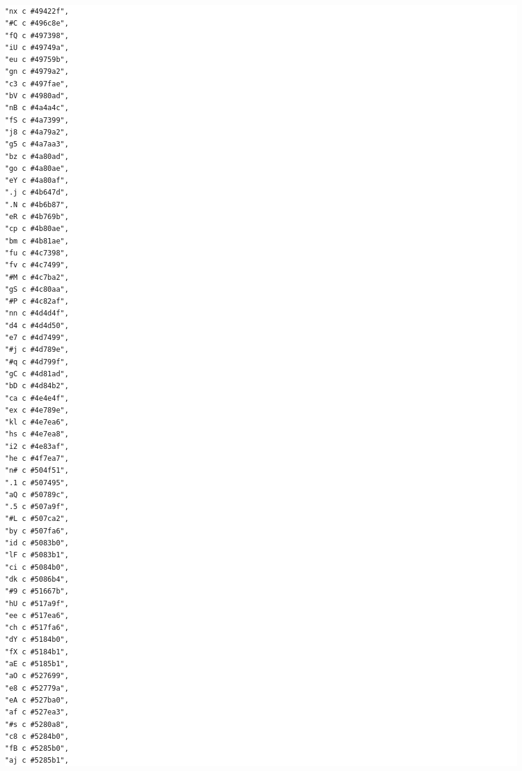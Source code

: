 ```
"nx c #49422f",
"#C c #496c8e",
"fQ c #497398",
"iU c #49749a",
"eu c #49759b",
"gn c #4979a2",
"c3 c #497fae",
"bV c #4980ad",
"nB c #4a4a4c",
"fS c #4a7399",
"j8 c #4a79a2",
"g5 c #4a7aa3",
"bz c #4a80ad",
"go c #4a80ae",
"eY c #4a80af",
".j c #4b647d",
".N c #4b6b87",
"eR c #4b769b",
"cp c #4b80ae",
"bm c #4b81ae",
"fu c #4c7398",
"fv c #4c7499",
"#M c #4c7ba2",
"gS c #4c80aa",
"#P c #4c82af",
"nn c #4d4d4f",
"d4 c #4d4d50",
"e7 c #4d7499",
"#j c #4d789e",
"#q c #4d799f",
"gC c #4d81ad",
"bD c #4d84b2",
"ca c #4e4e4f",
"ex c #4e789e",
"kl c #4e7ea6",
"hs c #4e7ea8",
"i2 c #4e83af",
"he c #4f7ea7",
"n# c #504f51",
".1 c #507495",
"aQ c #50789c",
".5 c #507a9f",
"#L c #507ca2",
"by c #507fa6",
"id c #5083b0",
"lF c #5083b1",
"ci c #5084b0",
"dk c #5086b4",
"#9 c #51667b",
"hU c #517a9f",
"ee c #517ea6",
"ch c #517fa6",
"dY c #5184b0",
"fX c #5184b1",
"aE c #5185b1",
"aO c #527699",
"e8 c #52779a",
"eA c #527ba0",
"af c #527ea3",
"#s c #5280a8",
"c8 c #5284b0",
"fB c #5285b0",
"aj c #5285b1",
```
